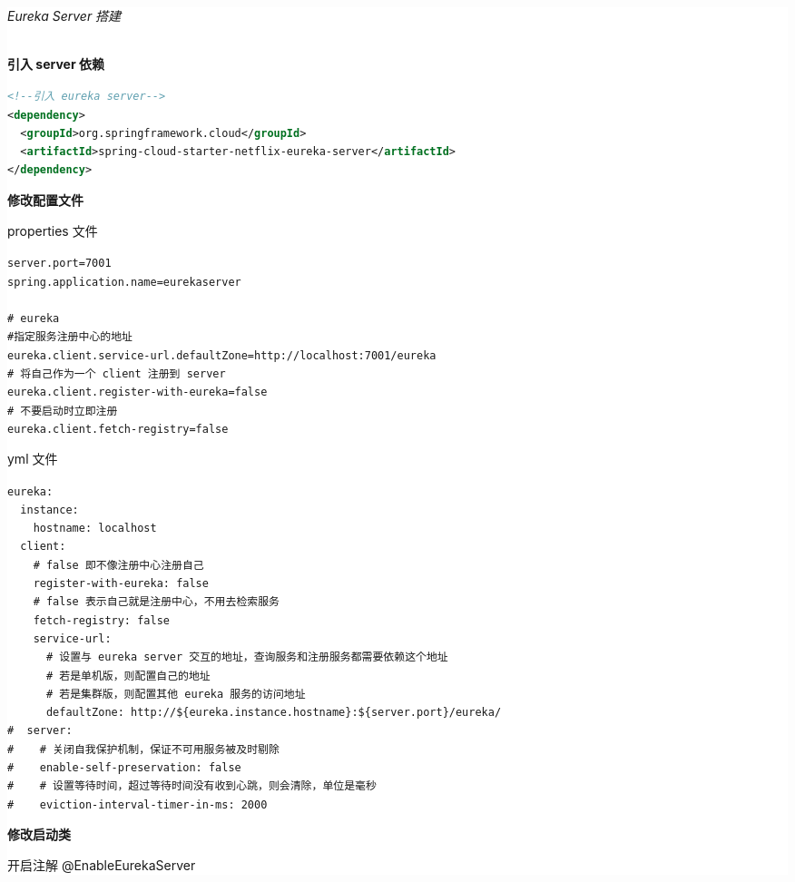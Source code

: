 

###### Eureka Server 搭建

**引入 server 依赖**

```xml
<!--引入 eureka server-->
<dependency>
  <groupId>org.springframework.cloud</groupId>
  <artifactId>spring-cloud-starter-netflix-eureka-server</artifactId>
</dependency>
```

**修改配置文件**

properties 文件

```properties
server.port=7001
spring.application.name=eurekaserver 

# eureka
#指定服务注册中心的地址
eureka.client.service-url.defaultZone=http://localhost:7001/eureka
# 将自己作为一个 client 注册到 server
eureka.client.register-with-eureka=false
# 不要启动时立即注册
eureka.client.fetch-registry=false
```

yml 文件

```properties
eureka:
  instance:
    hostname: localhost
  client:
    # false 即不像注册中心注册自己
    register-with-eureka: false
    # false 表示自己就是注册中心，不用去检索服务
    fetch-registry: false
    service-url:
      # 设置与 eureka server 交互的地址，查询服务和注册服务都需要依赖这个地址
      # 若是单机版，则配置自己的地址
      # 若是集群版，则配置其他 eureka 服务的访问地址
      defaultZone: http://${eureka.instance.hostname}:${server.port}/eureka/
#  server:
#    # 关闭自我保护机制，保证不可用服务被及时剔除
#    enable-self-preservation: false
#    # 设置等待时间，超过等待时间没有收到心跳，则会清除，单位是毫秒
#    eviction-interval-timer-in-ms: 2000
```

**修改启动类**

开启注解  @EnableEurekaServer
